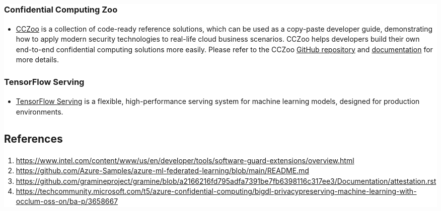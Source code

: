 ### Confidential Computing Zoo
* [CCZoo](https://github.com/intel/confidential-computing-zoo) is a collection of code-ready reference solutions, which can be used as a copy-paste developer guide, demonstrating how to apply modern security technologies to real-life cloud business scenarios. CCZoo helps developers build their own end-to-end confidential computing solutions more easily. Please refer to the CCZoo [GitHub repository](https://github.com/intel/confidential-computing-zoo) and [documentation](https://cczoo.readthedocs.io/en/latest/index.html) for more details.

### TensorFlow Serving
* [TensorFlow Serving](https://github.com/tensorflow/serving) is a flexible, high-performance serving system for machine learning models, designed for production environments.


## References
1. https://www.intel.com/content/www/us/en/developer/tools/software-guard-extensions/overview.html
2. https://github.com/Azure-Samples/azure-ml-federated-learning/blob/main/README.md
3. https://github.com/gramineproject/gramine/blob/a2166216fd795adfa7391be7fb6398116c317ee3/Documentation/attestation.rst
4. https://techcommunity.microsoft.com/t5/azure-confidential-computing/bigdl-privacypreserving-machine-learning-with-occlum-oss-on/ba-p/3658667
